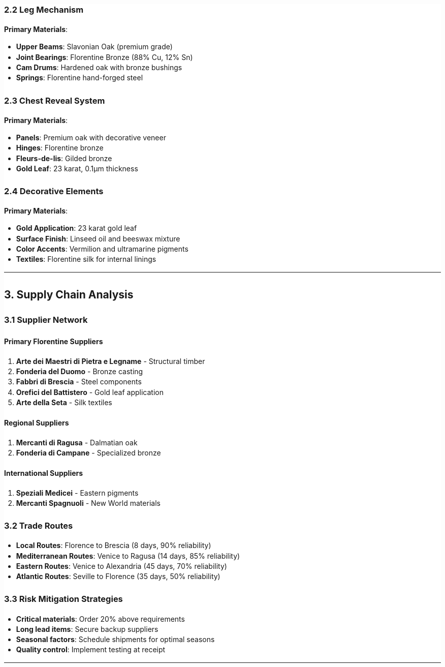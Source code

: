 ### 2.2 Leg Mechanism
**Primary Materials**:
- **Upper Beams**: Slavonian Oak (premium grade)
- **Joint Bearings**: Florentine Bronze (88% Cu, 12% Sn)
- **Cam Drums**: Hardened oak with bronze bushings
- **Springs**: Florentine hand-forged steel

### 2.3 Chest Reveal System
**Primary Materials**:
- **Panels**: Premium oak with decorative veneer
- **Hinges**: Florentine bronze
- **Fleurs-de-lis**: Gilded bronze
- **Gold Leaf**: 23 karat, 0.1μm thickness

### 2.4 Decorative Elements
**Primary Materials**:
- **Gold Application**: 23 karat gold leaf
- **Surface Finish**: Linseed oil and beeswax mixture
- **Color Accents**: Vermilion and ultramarine pigments
- **Textiles**: Florentine silk for internal linings

---

## 3. Supply Chain Analysis

### 3.1 Supplier Network

#### Primary Florentine Suppliers
1. **Arte dei Maestri di Pietra e Legname** - Structural timber
2. **Fonderia del Duomo** - Bronze casting
3. **Fabbri di Brescia** - Steel components
4. **Orefici del Battistero** - Gold leaf application
5. **Arte della Seta** - Silk textiles

#### Regional Suppliers
1. **Mercanti di Ragusa** - Dalmatian oak
2. **Fonderia di Campane** - Specialized bronze

#### International Suppliers
1. **Speziali Medicei** - Eastern pigments
2. **Mercanti Spagnuoli** - New World materials

### 3.2 Trade Routes
- **Local Routes**: Florence to Brescia (8 days, 90% reliability)
- **Mediterranean Routes**: Venice to Ragusa (14 days, 85% reliability)
- **Eastern Routes**: Venice to Alexandria (45 days, 70% reliability)
- **Atlantic Routes**: Seville to Florence (35 days, 50% reliability)

### 3.3 Risk Mitigation Strategies
- **Critical materials**: Order 20% above requirements
- **Long lead items**: Secure backup suppliers
- **Seasonal factors**: Schedule shipments for optimal seasons
- **Quality control**: Implement testing at receipt

---